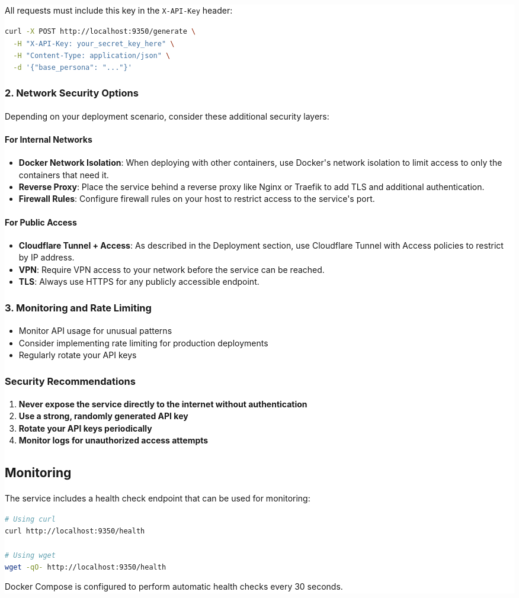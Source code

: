 All requests must include this key in the `X-API-Key` header:

```bash
curl -X POST http://localhost:9350/generate \
  -H "X-API-Key: your_secret_key_here" \
  -H "Content-Type: application/json" \
  -d '{"base_persona": "..."}'
```

### 2. Network Security Options

Depending on your deployment scenario, consider these additional security layers:

#### For Internal Networks

- **Docker Network Isolation**: When deploying with other containers, use Docker's network isolation to limit access to only the containers that need it.
- **Reverse Proxy**: Place the service behind a reverse proxy like Nginx or Traefik to add TLS and additional authentication.
- **Firewall Rules**: Configure firewall rules on your host to restrict access to the service's port.

#### For Public Access

- **Cloudflare Tunnel + Access**: As described in the Deployment section, use Cloudflare Tunnel with Access policies to restrict by IP address.
- **VPN**: Require VPN access to your network before the service can be reached.
- **TLS**: Always use HTTPS for any publicly accessible endpoint.

### 3. Monitoring and Rate Limiting

- Monitor API usage for unusual patterns
- Consider implementing rate limiting for production deployments
- Regularly rotate your API keys

### Security Recommendations

1. **Never expose the service directly to the internet without authentication**
2. **Use a strong, randomly generated API key**
3. **Rotate your API keys periodically**
4. **Monitor logs for unauthorized access attempts**

## Monitoring

The service includes a health check endpoint that can be used for monitoring:

```bash
# Using curl
curl http://localhost:9350/health

# Using wget
wget -qO- http://localhost:9350/health
```

Docker Compose is configured to perform automatic health checks every 30 seconds.
